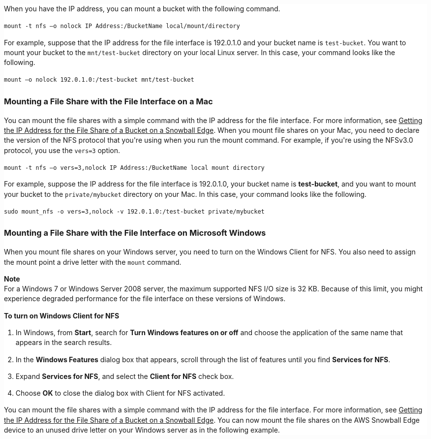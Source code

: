 When you have the IP address, you can mount a bucket with the following command\.

```
mount -t nfs –o nolock IP Address:/BucketName local/mount/directory
```

For example, suppose that the IP address for the file interface is 192\.0\.1\.0 and your bucket name is `test-bucket`\. You want to mount your bucket to the `mnt/test-bucket` directory on your local Linux server\. In this case, your command looks like the following\. 

```
mount –o nolock 192.0.1.0:/test-bucket mnt/test-bucket
```

### Mounting a File Share with the File Interface on a Mac<a name="mounting-fileinterface-mac-old"></a>

You can mount the file shares with a simple command with the IP address for the file interface\. For more information, see [Getting the IP Address for the File Share of a Bucket on a Snowball Edge](#fileinterface-ipaddress-old)\. When you mount file shares on your Mac, you need to declare the version of the NFS protocol that you're using when you run the mount command\. For example, if you're using the NFSv3\.0 protocol, you use the `vers=3` option\.

```
mount -t nfs –o vers=3,nolock IP Address:/BucketName local mount directory
```

For example, suppose the IP address for the file interface is 192\.0\.1\.0, your bucket name is **test\-bucket**, and you want to mount your bucket to the `private/mybucket` directory on your Mac\. In this case, your command looks like the following\. 

```
sudo mount_nfs -o vers=3,nolock -v 192.0.1.0:/test-bucket private/mybucket
```

### Mounting a File Share with the File Interface on Microsoft Windows<a name="mounting-fileinterface-windows-old"></a>

When you mount file shares on your Windows server, you need to turn on the Windows Client for NFS\. You also need to assign the mount point a drive letter with the `mount` command\.

**Note**  
For a Windows 7 or Windows Server 2008 server, the maximum supported NFS I/O size is 32 KB\. Because of this limit, you might experience degraded performance for the file interface on these versions of Windows\.

**To turn on Windows Client for NFS**

1. In Windows, from **Start**, search for **Turn Windows features on or off** and choose the application of the same name that appears in the search results\.

1. In the **Windows Features** dialog box that appears, scroll through the list of features until you find **Services for NFS**\.

1. Expand **Services for NFS**, and select the **Client for NFS** check box\.

1. Choose **OK** to close the dialog box with Client for NFS activated\.

You can mount the file shares with a simple command with the IP address for the file interface\. For more information, see [Getting the IP Address for the File Share of a Bucket on a Snowball Edge](#fileinterface-ipaddress-old)\. You can now mount the file shares on the AWS Snowball Edge device to an unused drive letter on your Windows server as in the following example\.
